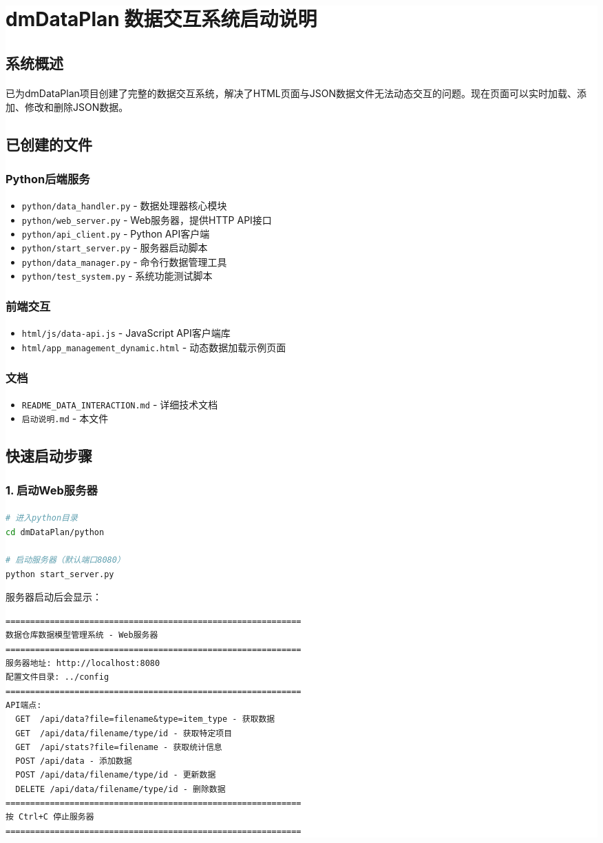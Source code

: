 # dmDataPlan 数据交互系统启动说明

## 系统概述

已为dmDataPlan项目创建了完整的数据交互系统，解决了HTML页面与JSON数据文件无法动态交互的问题。现在页面可以实时加载、添加、修改和删除JSON数据。

## 已创建的文件

### Python后端服务
- `python/data_handler.py` - 数据处理器核心模块
- `python/web_server.py` - Web服务器，提供HTTP API接口
- `python/api_client.py` - Python API客户端
- `python/start_server.py` - 服务器启动脚本
- `python/data_manager.py` - 命令行数据管理工具
- `python/test_system.py` - 系统功能测试脚本

### 前端交互
- `html/js/data-api.js` - JavaScript API客户端库
- `html/app_management_dynamic.html` - 动态数据加载示例页面

### 文档
- `README_DATA_INTERACTION.md` - 详细技术文档
- `启动说明.md` - 本文件

## 快速启动步骤

### 1. 启动Web服务器

```bash
# 进入python目录
cd dmDataPlan/python

# 启动服务器（默认端口8080）
python start_server.py
```

服务器启动后会显示：
```
============================================================
数据仓库数据模型管理系统 - Web服务器
============================================================
服务器地址: http://localhost:8080
配置文件目录: ../config
============================================================
API端点:
  GET  /api/data?file=filename&type=item_type - 获取数据
  GET  /api/data/filename/type/id - 获取特定项目
  GET  /api/stats?file=filename - 获取统计信息
  POST /api/data - 添加数据
  POST /api/data/filename/type/id - 更新数据
  DELETE /api/data/filename/type/id - 删除数据
============================================================
按 Ctrl+C 停止服务器
============================================================
```
